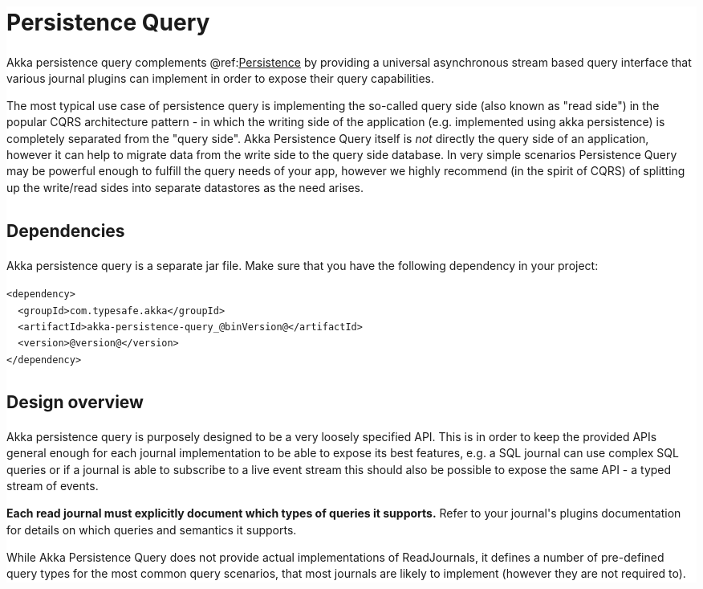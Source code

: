 <a id="persistence-query-java"></a>
# Persistence Query

Akka persistence query complements @ref:[Persistence](persistence.md) by providing a universal asynchronous stream based
query interface that various journal plugins can implement in order to expose their query capabilities.

The most typical use case of persistence query is implementing the so-called query side (also known as "read side")
in the popular CQRS architecture pattern - in which the writing side of the application (e.g. implemented using akka
persistence) is completely separated from the "query side". Akka Persistence Query itself is *not* directly the query
side of an application, however it can help to migrate data from the write side to the query side database. In very
simple scenarios Persistence Query may be powerful enough to fulfill the query needs of your app, however we highly
recommend (in the spirit of CQRS) of splitting up the write/read sides into separate datastores as the need arises.

## Dependencies

Akka persistence query is a separate jar file. Make sure that you have the following dependency in your project:

```
<dependency>
  <groupId>com.typesafe.akka</groupId>
  <artifactId>akka-persistence-query_@binVersion@</artifactId>
  <version>@version@</version>
</dependency>
```

## Design overview

Akka persistence query is purposely designed to be a very loosely specified API.
This is in order to keep the provided APIs general enough for each journal implementation to be able to expose its best
features, e.g. a SQL journal can use complex SQL queries or if a journal is able to subscribe to a live event stream
this should also be possible to expose the same API - a typed stream of events.

**Each read journal must explicitly document which types of queries it supports.**
Refer to your journal's plugins documentation for details on which queries and semantics it supports.

While Akka Persistence Query does not provide actual implementations of ReadJournals, it defines a number of pre-defined
query types for the most common query scenarios, that most journals are likely to implement (however they are not required to).
